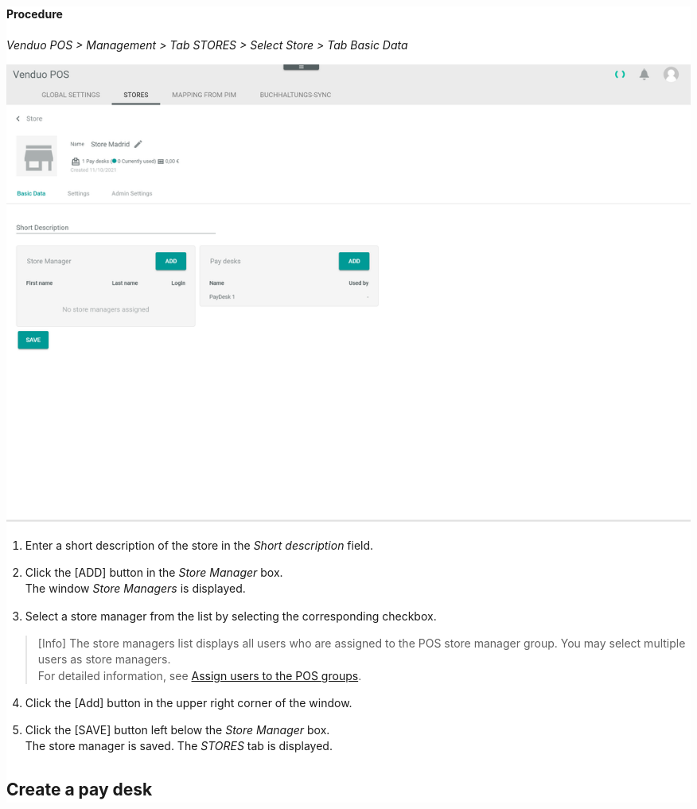 #### Procedure

*Venduo POS > Management > Tab STORES > Select Store > Tab Basic Data*

![Store Details](../../Assets/Screenshots/POS/Management/Stores/Store/BasicData/BasicData.png "[Store Details]")

1. Enter a short description of the store in the *Short description* field.

2. Click the [ADD] button in the *Store Manager* box.   
   The window *Store Managers* is displayed.

3. Select a store manager from the list by selecting the corresponding checkbox.

  > [Info] The store managers list displays all users who are assigned to the POS store manager group. You may select multiple users as store managers.    
    For detailed information, see [Assign users to the POS groups](./04_AssignUsers.md).

4. Click the [Add] button in the upper right corner of the window.

5. Click the [SAVE] button left below the *Store Manager* box.   
  The store manager is saved. The *STORES* tab is displayed.

[comment]: <> (Is it a feature or is it a bug?)


## Create a pay desk


[comment]: <> (Add procedure to select a printer manually)
[comment]: <> (Muss ein entsprechendes Attributset existieren?)